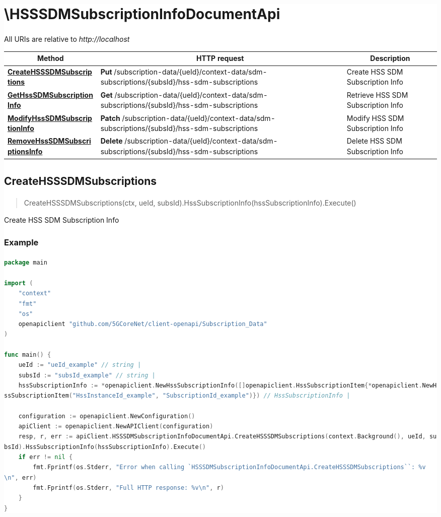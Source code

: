 # \HSSSDMSubscriptionInfoDocumentApi

All URIs are relative to *http://localhost*

Method | HTTP request | Description
------------- | ------------- | -------------
[**CreateHSSSDMSubscriptions**](HSSSDMSubscriptionInfoDocumentApi.md#CreateHSSSDMSubscriptions) | **Put** /subscription-data/{ueId}/context-data/sdm-subscriptions/{subsId}/hss-sdm-subscriptions | Create HSS SDM Subscription Info
[**GetHssSDMSubscriptionInfo**](HSSSDMSubscriptionInfoDocumentApi.md#GetHssSDMSubscriptionInfo) | **Get** /subscription-data/{ueId}/context-data/sdm-subscriptions/{subsId}/hss-sdm-subscriptions | Retrieve HSS SDM Subscription Info
[**ModifyHssSDMSubscriptionInfo**](HSSSDMSubscriptionInfoDocumentApi.md#ModifyHssSDMSubscriptionInfo) | **Patch** /subscription-data/{ueId}/context-data/sdm-subscriptions/{subsId}/hss-sdm-subscriptions | Modify HSS SDM Subscription Info
[**RemoveHssSDMSubscriptionsInfo**](HSSSDMSubscriptionInfoDocumentApi.md#RemoveHssSDMSubscriptionsInfo) | **Delete** /subscription-data/{ueId}/context-data/sdm-subscriptions/{subsId}/hss-sdm-subscriptions | Delete HSS SDM Subscription Info



## CreateHSSSDMSubscriptions

> CreateHSSSDMSubscriptions(ctx, ueId, subsId).HssSubscriptionInfo(hssSubscriptionInfo).Execute()

Create HSS SDM Subscription Info

### Example

```go
package main

import (
    "context"
    "fmt"
    "os"
    openapiclient "github.com/5GCoreNet/client-openapi/Subscription_Data"
)

func main() {
    ueId := "ueId_example" // string | 
    subsId := "subsId_example" // string | 
    hssSubscriptionInfo := *openapiclient.NewHssSubscriptionInfo([]openapiclient.HssSubscriptionItem{*openapiclient.NewHssSubscriptionItem("HssInstanceId_example", "SubscriptionId_example")}) // HssSubscriptionInfo | 

    configuration := openapiclient.NewConfiguration()
    apiClient := openapiclient.NewAPIClient(configuration)
    resp, r, err := apiClient.HSSSDMSubscriptionInfoDocumentApi.CreateHSSSDMSubscriptions(context.Background(), ueId, subsId).HssSubscriptionInfo(hssSubscriptionInfo).Execute()
    if err != nil {
        fmt.Fprintf(os.Stderr, "Error when calling `HSSSDMSubscriptionInfoDocumentApi.CreateHSSSDMSubscriptions``: %v\n", err)
        fmt.Fprintf(os.Stderr, "Full HTTP response: %v\n", r)
    }
}
```
